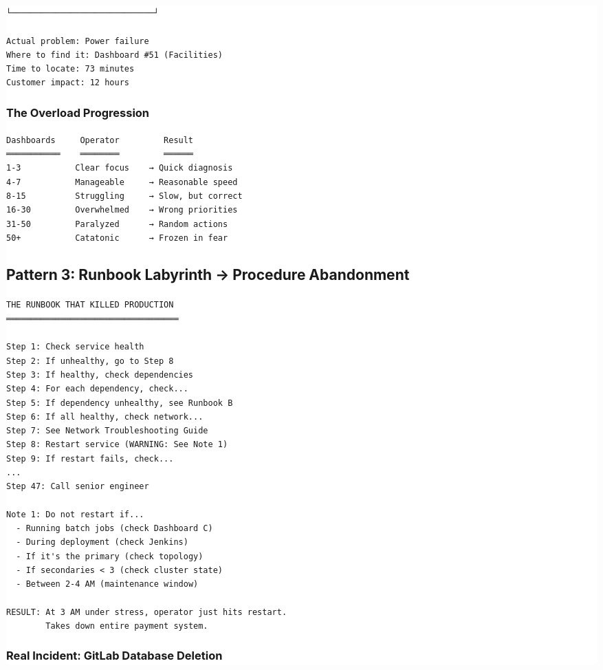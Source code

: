 ```
└─────────────────────────────┘

Actual problem: Power failure
Where to find it: Dashboard #51 (Facilities)
Time to locate: 73 minutes
Customer impact: 12 hours
```

### The Overload Progression

```
Dashboards     Operator         Result
═══════════    ════════         ══════
1-3           Clear focus    → Quick diagnosis
4-7           Manageable     → Reasonable speed  
8-15          Struggling     → Slow, but correct
16-30         Overwhelmed    → Wrong priorities
31-50         Paralyzed      → Random actions
50+           Catatonic      → Frozen in fear
```

## Pattern 3: Runbook Labyrinth → Procedure Abandonment

```
THE RUNBOOK THAT KILLED PRODUCTION
═══════════════════════════════════

Step 1: Check service health
Step 2: If unhealthy, go to Step 8
Step 3: If healthy, check dependencies  
Step 4: For each dependency, check...
Step 5: If dependency unhealthy, see Runbook B
Step 6: If all healthy, check network...
Step 7: See Network Troubleshooting Guide
Step 8: Restart service (WARNING: See Note 1)
Step 9: If restart fails, check...
...
Step 47: Call senior engineer

Note 1: Do not restart if...
  - Running batch jobs (check Dashboard C)
  - During deployment (check Jenkins)  
  - If it's the primary (check topology)
  - If secondaries < 3 (check cluster state)
  - Between 2-4 AM (maintenance window)
  
RESULT: At 3 AM under stress, operator just hits restart.
        Takes down entire payment system.
```

### Real Incident: GitLab Database Deletion
